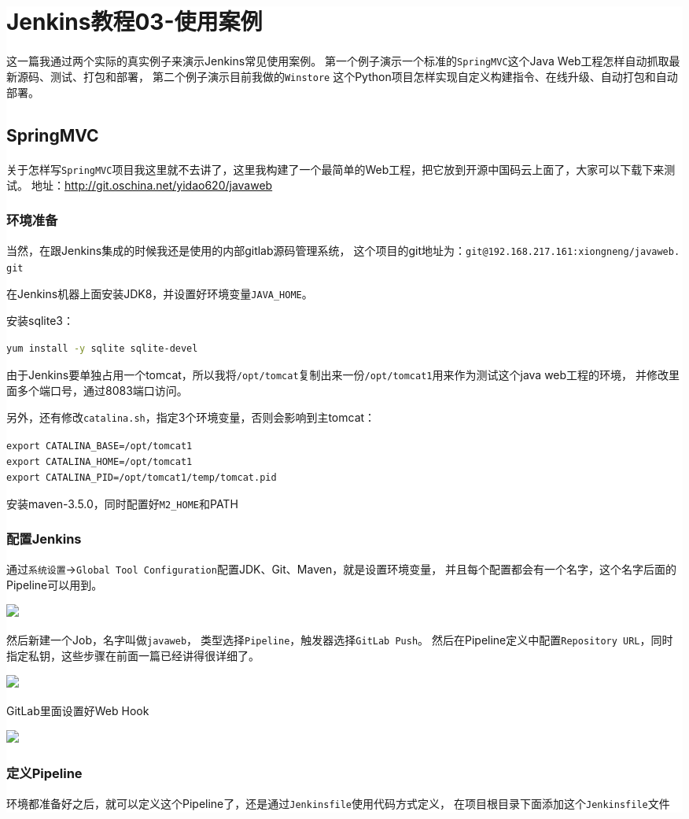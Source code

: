 # Jenkins教程03-使用案例

这一篇我通过两个实际的真实例子来演示Jenkins常见使用案例。 第一个例子演示一个标准的`SpringMVC`这个Java Web工程怎样自动抓取最新源码、测试、打包和部署， 第二个例子演示目前我做的`Winstore`
这个Python项目怎样实现自定义构建指令、在线升级、自动打包和自动部署。

## SpringMVC

关于怎样写`SpringMVC`项目我这里就不去讲了，这里我构建了一个最简单的Web工程，把它放到开源中国码云上面了，大家可以下载下来测试。 地址：<http://git.oschina.net/yidao620/javaweb>

### 环境准备

当然，在跟Jenkins集成的时候我还是使用的内部gitlab源码管理系统， 这个项目的git地址为：`git@192.168.217.161:xiongneng/javaweb.git`

在Jenkins机器上面安装JDK8，并设置好环境变量`JAVA_HOME`。

安装sqlite3：

```bash
yum install -y sqlite sqlite-devel
```

由于Jenkins要单独占用一个tomcat，所以我将`/opt/tomcat`复制出来一份`/opt/tomcat1`用来作为测试这个java web工程的环境， 并修改里面多个端口号，通过8083端口访问。

另外，还有修改`catalina.sh`，指定3个环境变量，否则会影响到主tomcat：

```
export CATALINA_BASE=/opt/tomcat1
export CATALINA_HOME=/opt/tomcat1
export CATALINA_PID=/opt/tomcat1/temp/tomcat.pid
```

安装maven-3.5.0，同时配置好`M2_HOME`和PATH

### 配置Jenkins

通过`系统设置`->`Global Tool Configuration`配置JDK、Git、Maven，就是设置环境变量， 并且每个配置都会有一个名字，这个名字后面的Pipeline可以用到。

![](https://xnstatic-1253397658.file.myqcloud.com/jenkins25.png)

然后新建一个Job，名字叫做`javaweb`， 类型选择`Pipeline`，触发器选择`GitLab Push`。 然后在Pipeline定义中配置`Repository URL`，同时指定私钥，这些步骤在前面一篇已经讲得很详细了。

![](https://xnstatic-1253397658.file.myqcloud.com/jenkins26.png)

GitLab里面设置好Web Hook

![](https://xnstatic-1253397658.file.myqcloud.com/jenkins27.png)

### 定义Pipeline

环境都准备好之后，就可以定义这个Pipeline了，还是通过`Jenkinsfile`使用代码方式定义， 在项目根目录下面添加这个`Jenkinsfile`文件
